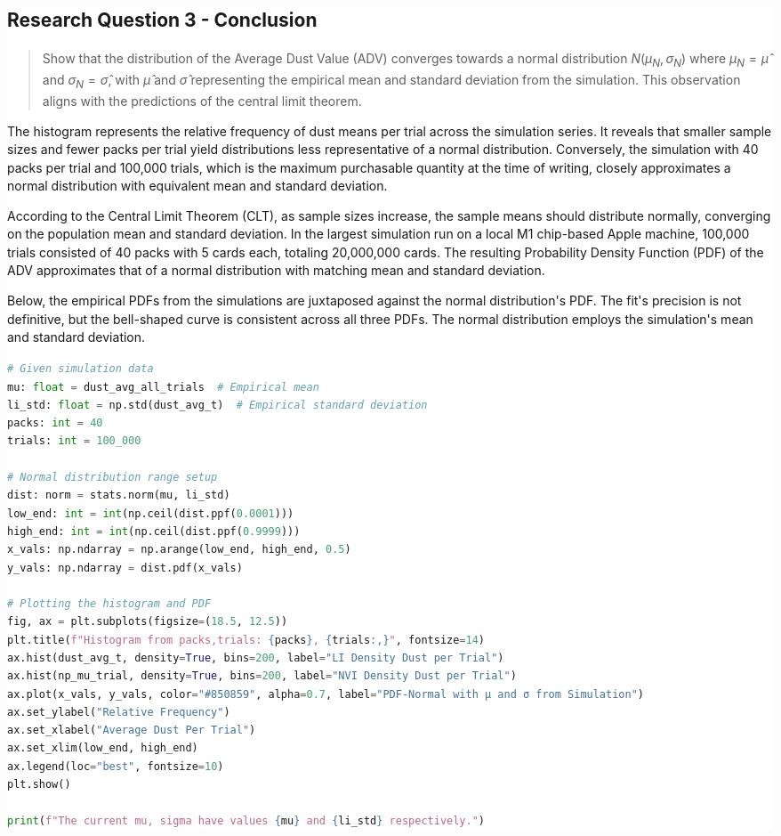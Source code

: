 

## Research Question 3 - Conclusion

> Show that the distribution of the Average Dust Value (ADV) converges towards
> a normal distribution $N(\mu_{N}, \sigma_{N})$ where $\mu_{N} =
> \hat{\mu}$ and $\sigma_{N} = \hat{\sigma}$, with $\hat{\mu}$ and $\hat{\sigma}$ representing the empirical mean and standard deviation from
> the simulation. This observation aligns with the predictions of the central
> limit theorem.

The histogram represents the relative frequency of dust means per trial across
the simulation series. It reveals that smaller sample sizes and fewer packs per
trial yield distributions less representative of a normal distribution.
Conversely, the simulation with 40 packs per trial and 100,000 trials, which is
the maximum purchasable quantity at the time of writing, closely approximates a
normal distribution with equivalent mean and standard deviation.

According to the Central Limit Theorem (CLT), as sample sizes increase, the sample
means should distribute normally, converging on the population mean and
standard deviation. In the largest simulation run on a local M1 chip-based
Apple machine, 100,000 trials consisted of 40 packs with 5 cards each, totaling
20,000,000 cards. The resulting Probability Density Function (PDF) of the ADV
approximates that of a normal distribution with matching mean and standard
deviation.

Below, the empirical PDFs from the simulations are juxtaposed against the
normal distribution's PDF. The fit's precision is not definitive, but the
bell-shaped curve is consistent across all three PDFs. The normal distribution
employs the simulation's mean and standard deviation.



```python
# Given simulation data
mu: float = dust_avg_all_trials  # Empirical mean
li_std: float = np.std(dust_avg_t)  # Empirical standard deviation
packs: int = 40
trials: int = 100_000

# Normal distribution range setup
dist: norm = stats.norm(mu, li_std)
low_end: int = int(np.ceil(dist.ppf(0.0001)))
high_end: int = int(np.ceil(dist.ppf(0.9999)))
x_vals: np.ndarray = np.arange(low_end, high_end, 0.5)
y_vals: np.ndarray = dist.pdf(x_vals)

# Plotting the histogram and PDF
fig, ax = plt.subplots(figsize=(18.5, 12.5))
plt.title(f"Histogram from packs,trials: {packs}, {trials:,}", fontsize=14)
ax.hist(dust_avg_t, density=True, bins=200, label="LI Density Dust per Trial")
ax.hist(np_mu_trial, density=True, bins=200, label="NVI Density Dust per Trial")
ax.plot(x_vals, y_vals, color="#850859", alpha=0.7, label="PDF-Normal with μ and σ from Simulation")
ax.set_ylabel("Relative Frequency")
ax.set_xlabel("Average Dust Per Trial")
ax.set_xlim(low_end, high_end)
ax.legend(loc="best", fontsize=10)
plt.show()

print(f"The current mu, sigma have values {mu} and {li_std} respectively.")
```
